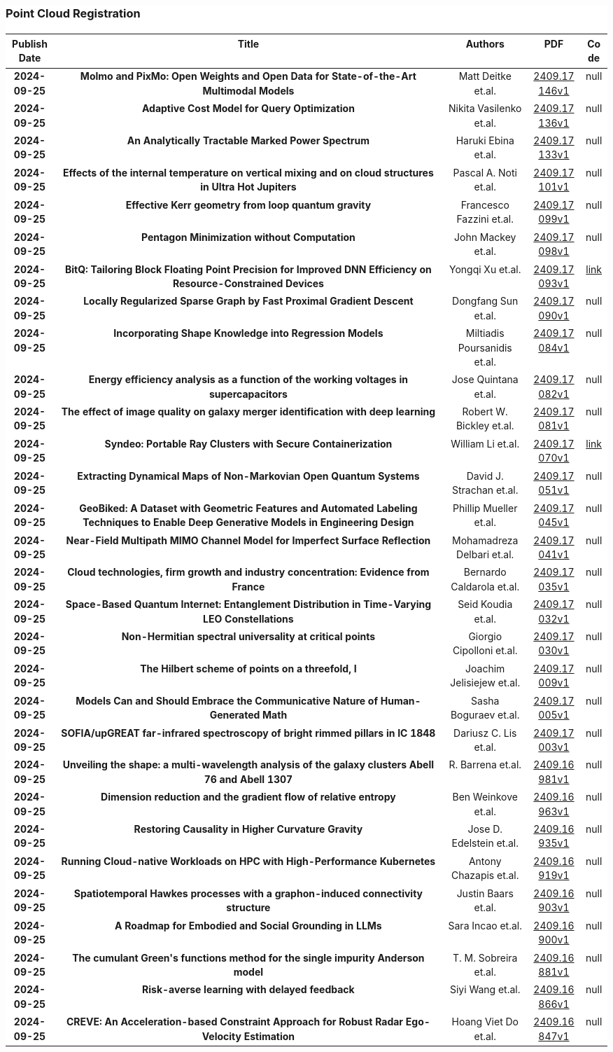 ### Point Cloud Registration
|Publish Date|Title|Authors|PDF|Code|
| :---: | :---: | :---: | :---: | :---: |
|**2024-09-25**|**Molmo and PixMo: Open Weights and Open Data for State-of-the-Art Multimodal Models**|Matt Deitke et.al.|[2409.17146v1](http://arxiv.org/abs/2409.17146v1)|null|
|**2024-09-25**|**Adaptive Cost Model for Query Optimization**|Nikita Vasilenko et.al.|[2409.17136v1](http://arxiv.org/abs/2409.17136v1)|null|
|**2024-09-25**|**An Analytically Tractable Marked Power Spectrum**|Haruki Ebina et.al.|[2409.17133v1](http://arxiv.org/abs/2409.17133v1)|null|
|**2024-09-25**|**Effects of the internal temperature on vertical mixing and on cloud structures in Ultra Hot Jupiters**|Pascal A. Noti et.al.|[2409.17101v1](http://arxiv.org/abs/2409.17101v1)|null|
|**2024-09-25**|**Effective Kerr geometry from loop quantum gravity**|Francesco Fazzini et.al.|[2409.17099v1](http://arxiv.org/abs/2409.17099v1)|null|
|**2024-09-25**|**Pentagon Minimization without Computation**|John Mackey et.al.|[2409.17098v1](http://arxiv.org/abs/2409.17098v1)|null|
|**2024-09-25**|**BitQ: Tailoring Block Floating Point Precision for Improved DNN Efficiency on Resource-Constrained Devices**|Yongqi Xu et.al.|[2409.17093v1](http://arxiv.org/abs/2409.17093v1)|[link](https://github.com/cheliosoops/bitq)|
|**2024-09-25**|**Locally Regularized Sparse Graph by Fast Proximal Gradient Descent**|Dongfang Sun et.al.|[2409.17090v1](http://arxiv.org/abs/2409.17090v1)|null|
|**2024-09-25**|**Incorporating Shape Knowledge into Regression Models**|Miltiadis Poursanidis et.al.|[2409.17084v1](http://arxiv.org/abs/2409.17084v1)|null|
|**2024-09-25**|**Energy efficiency analysis as a function of the working voltages in supercapacitors**|Jose Quintana et.al.|[2409.17082v1](http://arxiv.org/abs/2409.17082v1)|null|
|**2024-09-25**|**The effect of image quality on galaxy merger identification with deep learning**|Robert W. Bickley et.al.|[2409.17081v1](http://arxiv.org/abs/2409.17081v1)|null|
|**2024-09-25**|**Syndeo: Portable Ray Clusters with Secure Containerization**|William Li et.al.|[2409.17070v1](http://arxiv.org/abs/2409.17070v1)|[link](https://github.com/mit-ll/Syndeo)|
|**2024-09-25**|**Extracting Dynamical Maps of Non-Markovian Open Quantum Systems**|David J. Strachan et.al.|[2409.17051v1](http://arxiv.org/abs/2409.17051v1)|null|
|**2024-09-25**|**GeoBiked: A Dataset with Geometric Features and Automated Labeling Techniques to Enable Deep Generative Models in Engineering Design**|Phillip Mueller et.al.|[2409.17045v1](http://arxiv.org/abs/2409.17045v1)|null|
|**2024-09-25**|**Near-Field Multipath MIMO Channel Model for Imperfect Surface Reflection**|Mohamadreza Delbari et.al.|[2409.17041v1](http://arxiv.org/abs/2409.17041v1)|null|
|**2024-09-25**|**Cloud technologies, firm growth and industry concentration: Evidence from France**|Bernardo Caldarola et.al.|[2409.17035v1](http://arxiv.org/abs/2409.17035v1)|null|
|**2024-09-25**|**Space-Based Quantum Internet: Entanglement Distribution in Time-Varying LEO Constellations**|Seid Koudia et.al.|[2409.17032v1](http://arxiv.org/abs/2409.17032v1)|null|
|**2024-09-25**|**Non-Hermitian spectral universality at critical points**|Giorgio Cipolloni et.al.|[2409.17030v1](http://arxiv.org/abs/2409.17030v1)|null|
|**2024-09-25**|**The Hilbert scheme of points on a threefold, I**|Joachim Jelisiejew et.al.|[2409.17009v1](http://arxiv.org/abs/2409.17009v1)|null|
|**2024-09-25**|**Models Can and Should Embrace the Communicative Nature of Human-Generated Math**|Sasha Boguraev et.al.|[2409.17005v1](http://arxiv.org/abs/2409.17005v1)|null|
|**2024-09-25**|**SOFIA/upGREAT far-infrared spectroscopy of bright rimmed pillars in IC 1848**|Dariusz C. Lis et.al.|[2409.17003v1](http://arxiv.org/abs/2409.17003v1)|null|
|**2024-09-25**|**Unveiling the shape: a multi-wavelength analysis of the galaxy clusters Abell 76 and Abell 1307**|R. Barrena et.al.|[2409.16981v1](http://arxiv.org/abs/2409.16981v1)|null|
|**2024-09-25**|**Dimension reduction and the gradient flow of relative entropy**|Ben Weinkove et.al.|[2409.16963v1](http://arxiv.org/abs/2409.16963v1)|null|
|**2024-09-25**|**Restoring Causality in Higher Curvature Gravity**|Jose D. Edelstein et.al.|[2409.16935v1](http://arxiv.org/abs/2409.16935v1)|null|
|**2024-09-25**|**Running Cloud-native Workloads on HPC with High-Performance Kubernetes**|Antony Chazapis et.al.|[2409.16919v1](http://arxiv.org/abs/2409.16919v1)|null|
|**2024-09-25**|**Spatiotemporal Hawkes processes with a graphon-induced connectivity structure**|Justin Baars et.al.|[2409.16903v1](http://arxiv.org/abs/2409.16903v1)|null|
|**2024-09-25**|**A Roadmap for Embodied and Social Grounding in LLMs**|Sara Incao et.al.|[2409.16900v1](http://arxiv.org/abs/2409.16900v1)|null|
|**2024-09-25**|**The cumulant Green's functions method for the single impurity Anderson model**|T. M. Sobreira et.al.|[2409.16881v1](http://arxiv.org/abs/2409.16881v1)|null|
|**2024-09-25**|**Risk-averse learning with delayed feedback**|Siyi Wang et.al.|[2409.16866v1](http://arxiv.org/abs/2409.16866v1)|null|
|**2024-09-25**|**CREVE: An Acceleration-based Constraint Approach for Robust Radar Ego-Velocity Estimation**|Hoang Viet Do et.al.|[2409.16847v1](http://arxiv.org/abs/2409.16847v1)|null|
